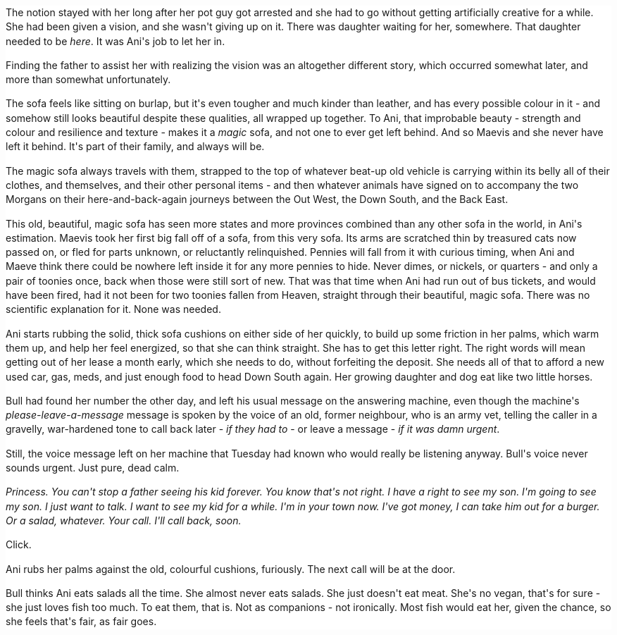 The notion stayed with her long after her pot guy got arrested and she had to go without getting artificially creative for a while. She had been given a vision, and she wasn't giving up on it. There was daughter waiting for her, somewhere. That daughter needed to be *here*. It was Ani's job to let her in.

Finding the father to assist her with realizing the vision was an altogether different story, which occurred somewhat later, and more than somewhat unfortunately.

The sofa feels like sitting on burlap, but it's even tougher and much kinder than leather, and has every possible colour in it - and somehow still looks beautiful despite these qualities, all wrapped up together. To Ani, that improbable beauty - strength and colour and resilience and texture - makes it a *magic* sofa, and not one to ever get left behind. And so Maevis and she never have left it behind. It's part of their family, and always will be.

The magic sofa always travels with them, strapped to the top of whatever beat-up old vehicle is carrying within its belly all of their clothes, and themselves, and their other personal items - and then whatever animals have signed on to accompany the two Morgans on their here-and-back-again journeys between the Out West, the Down South, and the Back East.

This old, beautiful, magic sofa has seen more states and more provinces combined than any other sofa in the world, in Ani's estimation. Maevis took her first big fall off of a sofa, from this very sofa. Its arms are scratched thin by treasured cats now passed on, or fled for parts unknown, or reluctantly relinquished. Pennies will fall from it with curious timing, when Ani and Maeve think there could be nowhere left inside it for any more pennies to hide. Never dimes, or nickels, or quarters - and only a pair of toonies once, back when those were still sort of new. That was that time when Ani had run out of bus tickets, and would have been fired, had it not been for two toonies fallen from Heaven, straight through their beautiful, magic sofa. There was no scientific explanation for it. None was needed.

Ani starts rubbing the solid, thick sofa cushions on either side of her quickly, to build up some friction in her palms, which warm them up, and help her feel energized, so that she can think straight. She has to get this letter right. The right words will mean getting out of her lease a month early, which she needs to do, without forfeiting the deposit. She needs all of that to afford a new used car, gas, meds, and just enough food to head Down South again. Her growing daughter and dog eat like two little horses.

Bull had found her number the other day, and left his usual message on the answering machine, even though the machine's *please-leave-a-message* message is spoken by the voice of an old, former neighbour, who is an army vet, telling the caller in a gravelly, war-hardened tone to call back later - *if they had to* - or leave a message - *if it was damn urgent*.

Still, the voice message left on her machine that Tuesday had known who would really be listening anyway. Bull's voice never sounds urgent. Just pure, dead calm.

*Princess. You can't stop a father seeing his kid forever. You know that's not right. I have a right to see my son. I'm going to see my son. I just want to talk. I want to see my kid for a while. I'm in your town now. I've got money, I can take him out for a burger. Or a salad, whatever. Your call. I'll call back, soon.*

Click.

Ani rubs her palms against the old, colourful cushions, furiously. The next call will be at the door.

Bull thinks Ani eats salads all the time. She almost never eats salads. She just doesn't eat meat. She's no vegan, that's for sure - she just loves fish too much. To eat them, that is. Not as companions - not ironically. Most fish would eat her, given the chance, so she feels that's fair, as fair goes.
